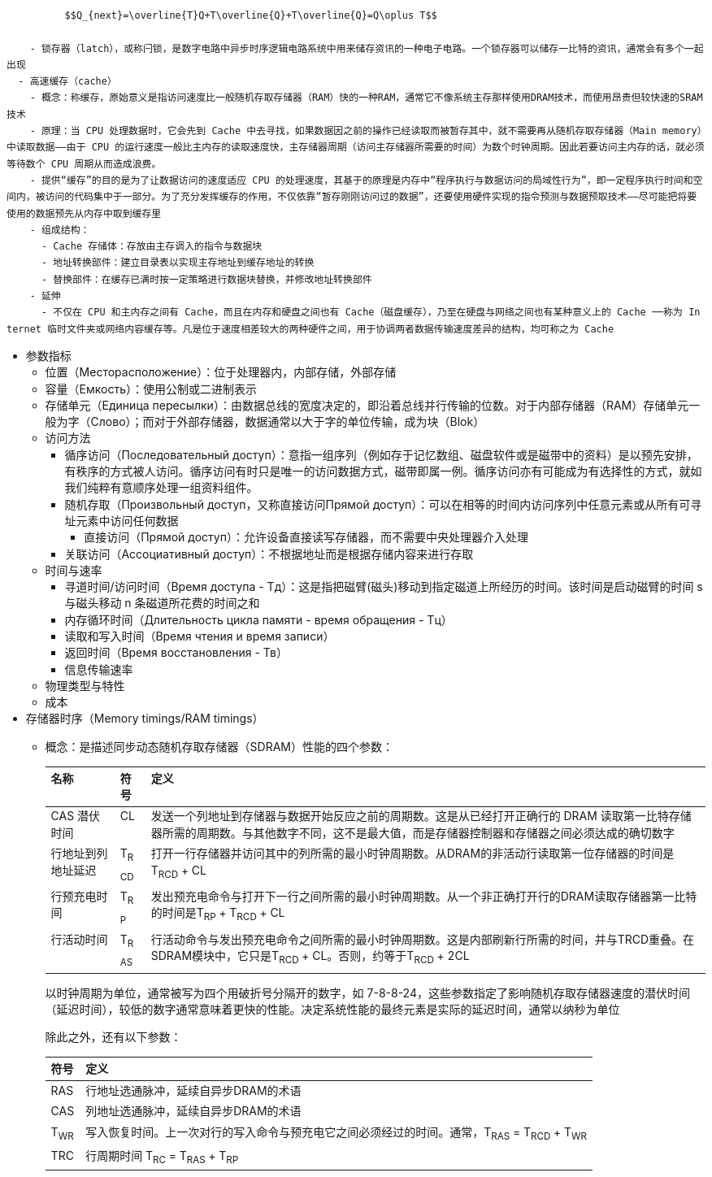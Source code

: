               $$Q_{next}=\overline{T}Q+T\overline{Q}+T\overline{Q}=Q\oplus T$$

        - 锁存器（latch），或称闩锁，是数字电路中异步时序逻辑电路系统中用来储存资讯的一种电子电路。一个锁存器可以储存一比特的资讯，通常会有多个一起出现
      - 高速缓存（cache）
        - 概念：称缓存，原始意义是指访问速度比一般随机存取存储器（RAM）快的一种RAM，通常它不像系统主存那样使用DRAM技术，而使用昂贵但较快速的SRAM技术
        - 原理：当 CPU 处理数据时，它会先到 Cache 中去寻找，如果数据因之前的操作已经读取而被暂存其中，就不需要再从随机存取存储器（Main memory）中读取数据——由于 CPU 的运行速度一般比主内存的读取速度快，主存储器周期（访问主存储器所需要的时间）为数个时钟周期。因此若要访问主内存的话，就必须等待数个 CPU 周期从而造成浪费。
        - 提供“缓存”的目的是为了让数据访问的速度适应 CPU 的处理速度，其基于的原理是内存中“程序执行与数据访问的局域性行为”，即一定程序执行时间和空间内，被访问的代码集中于一部分。为了充分发挥缓存的作用，不仅依靠“暂存刚刚访问过的数据”，还要使用硬件实现的指令预测与数据预取技术——尽可能把将要使用的数据预先从内存中取到缓存里
        - 组成结构：
          - Cache 存储体：存放由主存调入的指令与数据块
          - 地址转换部件：建立目录表以实现主存地址到缓存地址的转换
          - 替换部件：在缓存已满时按一定策略进行数据块替换，并修改地址转换部件
        - 延伸
          - 不仅在 CPU 和主内存之间有 Cache，而且在内存和硬盘之间也有 Cache（磁盘缓存），乃至在硬盘与网络之间也有某种意义上的 Cache ──称为 Internet 临时文件夹或网络内容缓存等。凡是位于速度相差较大的两种硬件之间，用于协调两者数据传输速度差异的结构，均可称之为 Cache
  - 参数指标
    - 位置（Месторасположение）：位于处理器内，内部存储，外部存储
    - 容量（Емкость）：使用公制或二进制表示
    - 存储单元（Единица пересылки）：由数据总线的宽度决定的，即沿着总线并行传输的位数。对于内部存储器（RAM）存储单元一般为字（Слово）；而对于外部存储器，数据通常以大于字的单位传输，成为块（Blok）
    - 访问方法
      - 循序访问（Последовательный доступ）：意指一组序列（例如存于记忆数组、磁盘软件或是磁带中的资料）是以预先安排，有秩序的方式被人访问。循序访问有时只是唯一的访问数据方式，磁带即属一例。循序访问亦有可能成为有选择性的方式，就如我们纯粹有意顺序处理一组资料组件。
      - 随机存取（Произвольный доступ，又称直接访问Прямой доступ）：可以在相等的时间内访问序列中任意元素或从所有可寻址元素中访问任何数据
        - 直接访问（Прямой доступ）：允许设备直接读写存储器，而不需要中央处理器介入处理
      - 关联访问（Ассоциативный доступ）：不根据地址而是根据存储内容来进行存取
    - 时间与速率
      - 寻道时间/访问时间（Время доступа - Тд）：这是指把磁臂(磁头)移动到指定磁道上所经历的时间。该时间是启动磁臂的时间 s 与磁头移动 n 条磁道所花费的时间之和
      - 内存循环时间（Длительность цикла памяти - время обращения - Tц）
      - 读取和写入时间（Время чтения и время записи）
      - 返回时间（Время восстановления - Тв）
      - 信息传输速率
    - 物理类型与特性
    - 成本
  - 存储器时序（Memory timings/RAM timings）
    - 概念：是描述同步动态随机存取存储器（SDRAM）性能的四个参数：
     
      名称 | 符号 | 定义
      -|-|-
      CAS 潜伏时间 | CL | 发送一个列地址到存储器与数据开始反应之前的周期数。这是从已经打开正确行的 DRAM 读取第一比特存储器所需的周期数。与其他数字不同，这不是最大值，而是存储器控制器和存储器之间必须达成的确切数字
      行地址到列地址延迟 | T<sub>RCD</sub> | 打开一行存储器并访问其中的列所需的最小时钟周期数。从DRAM的非活动行读取第一位存储器的时间是T<sub>RCD</sub> + CL
      行预充电时间 | T<sub>RP</sub> | 发出预充电命令与打开下一行之间所需的最小时钟周期数。从一个非正确打开行的DRAM读取存储器第一比特的时间是T<sub>RP</sub> + T<sub>RCD</sub> + CL
      行活动时间 | T<sub>RAS</sub> | 行活动命令与发出预充电命令之间所需的最小时钟周期数。这是内部刷新行所需的时间，并与TRCD重叠。在SDRAM模块中，它只是T<sub>RCD</sub> + CL。否则，约等于T<sub>RCD</sub> + 2CL
      以时钟周期为单位，通常被写为四个用破折号分隔开的数字，如 7-8-8-24，这些参数指定了影响随机存取存储器速度的潜伏时间（延迟时间），较低的数字通常意味着更快的性能。决定系统性能的最终元素是实际的延迟时间，通常以纳秒为单位

      除此之外，还有以下参数：

      符号 | 定义
      -|-
      RAS | 行地址选通脉冲，延续自异步DRAM的术语
      CAS | 列地址选通脉冲，延续自异步DRAM的术语
      T<sub>WR</sub> | 写入恢复时间。上一次对行的写入命令与预充电它之间必须经过的时间。通常，T<sub>RAS</sub> = T<sub>RCD</sub> + T<sub>WR</sub>
      TRC | 行周期时间 T<sub>RC</sub> = T<sub>RAS</sub> + T<sub>RP</sub>

